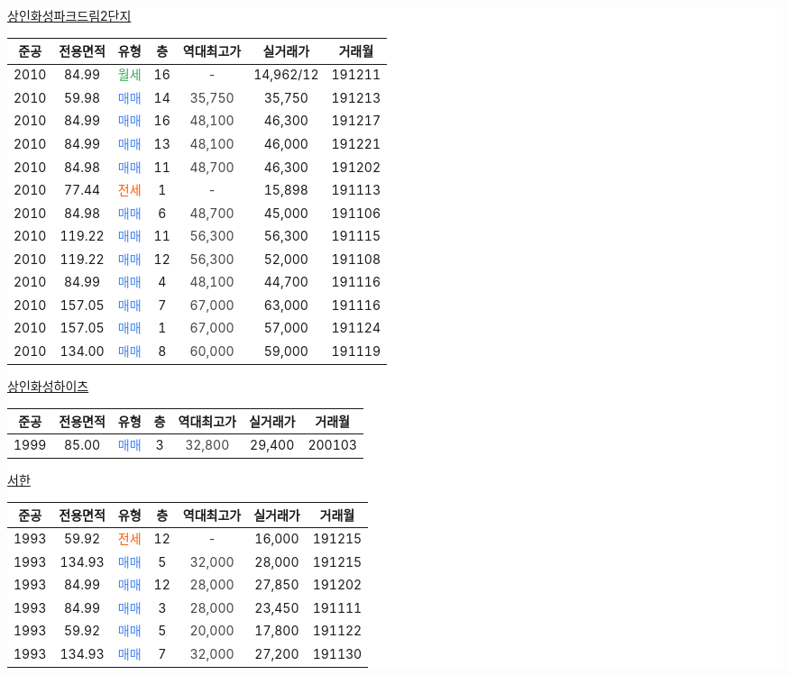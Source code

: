 [상인화성파크드림2단지](https://search.naver.com/search.naver?query=%EB%8C%80%EA%B5%AC%EA%B4%91%EC%97%AD%EC%8B%9C+%EB%8B%AC%EC%84%9C%EA%B5%AC+%EC%83%81%EC%9D%B8%EB%8F%99+%EC%83%81%EC%9D%B8%ED%99%94%EC%84%B1%ED%8C%8C%ED%81%AC%EB%93%9C%EB%A6%BC2%EB%8B%A8%EC%A7%80)

|준공|전용면적|유형|층|역대최고가|실거래가|거래월|
|:---:|:---:|:---:|:---:|:---:|:---:|:---:|
|2010|84.99|<span style="color:#34a853">월세</span>|16|<span style="color:#444444">-</span>|14,962/12|191211|
|2010|59.98|<span style="color:#4285f3">매매</span>|14|<span style="color:#444444">35,750</span>|35,750|191213|
|2010|84.99|<span style="color:#4285f3">매매</span>|16|<span style="color:#444444">48,100</span>|46,300|191217|
|2010|84.99|<span style="color:#4285f3">매매</span>|13|<span style="color:#444444">48,100</span>|46,000|191221|
|2010|84.98|<span style="color:#4285f3">매매</span>|11|<span style="color:#444444">48,700</span>|46,300|191202|
|2010|77.44|<span style="color:#ff5a00">전세</span>|1|<span style="color:#444444">-</span>|15,898|191113|
|2010|84.98|<span style="color:#4285f3">매매</span>|6|<span style="color:#444444">48,700</span>|45,000|191106|
|2010|119.22|<span style="color:#4285f3">매매</span>|11|<span style="color:#444444">56,300</span>|56,300|191115|
|2010|119.22|<span style="color:#4285f3">매매</span>|12|<span style="color:#444444">56,300</span>|52,000|191108|
|2010|84.99|<span style="color:#4285f3">매매</span>|4|<span style="color:#444444">48,100</span>|44,700|191116|
|2010|157.05|<span style="color:#4285f3">매매</span>|7|<span style="color:#444444">67,000</span>|63,000|191116|
|2010|157.05|<span style="color:#4285f3">매매</span>|1|<span style="color:#444444">67,000</span>|57,000|191124|
|2010|134.00|<span style="color:#4285f3">매매</span>|8|<span style="color:#444444">60,000</span>|59,000|191119|


<script async src="//pagead2.googlesyndication.com/pagead/js/adsbygoogle.js"></script>

<ins class="adsbygoogle"
     style="display:block"
     data-ad-client="ca-pub-2446590836940007"
     data-ad-slot="1659523306"
     data-ad-format="auto"
     data-full-width-responsive="true"></ins>
<script>
(adsbygoogle = window.adsbygoogle || []).push({});
</script>


[상인화성하이츠](https://search.naver.com/search.naver?query=%EB%8C%80%EA%B5%AC%EA%B4%91%EC%97%AD%EC%8B%9C+%EB%8B%AC%EC%84%9C%EA%B5%AC+%EC%83%81%EC%9D%B8%EB%8F%99+%EC%83%81%EC%9D%B8%ED%99%94%EC%84%B1%ED%95%98%EC%9D%B4%EC%B8%A0)

|준공|전용면적|유형|층|역대최고가|실거래가|거래월|
|:---:|:---:|:---:|:---:|:---:|:---:|:---:|
|1999|85.00|<span style="color:#4285f3">매매</span>|3|<span style="color:#444444">32,800</span>|29,400|200103|

[서한](https://search.naver.com/search.naver?query=%EB%8C%80%EA%B5%AC%EA%B4%91%EC%97%AD%EC%8B%9C+%EB%8B%AC%EC%84%9C%EA%B5%AC+%EC%83%81%EC%9D%B8%EB%8F%99+%EC%84%9C%ED%95%9C)

|준공|전용면적|유형|층|역대최고가|실거래가|거래월|
|:---:|:---:|:---:|:---:|:---:|:---:|:---:|
|1993|59.92|<span style="color:#ff5a00">전세</span>|12|<span style="color:#444444">-</span>|16,000|191215|
|1993|134.93|<span style="color:#4285f3">매매</span>|5|<span style="color:#444444">32,000</span>|28,000|191215|
|1993|84.99|<span style="color:#4285f3">매매</span>|12|<span style="color:#444444">28,000</span>|27,850|191202|
|1993|84.99|<span style="color:#4285f3">매매</span>|3|<span style="color:#444444">28,000</span>|23,450|191111|
|1993|59.92|<span style="color:#4285f3">매매</span>|5|<span style="color:#444444">20,000</span>|17,800|191122|
|1993|134.93|<span style="color:#4285f3">매매</span>|7|<span style="color:#444444">32,000</span>|27,200|191130|